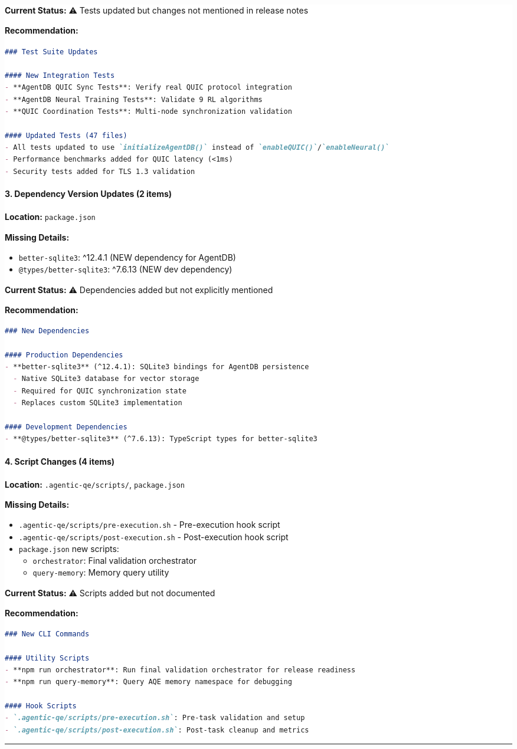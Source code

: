 **Current Status:** ⚠️ Tests updated but changes not mentioned in release notes

**Recommendation:**
```markdown
### Test Suite Updates

#### New Integration Tests
- **AgentDB QUIC Sync Tests**: Verify real QUIC protocol integration
- **AgentDB Neural Training Tests**: Validate 9 RL algorithms
- **QUIC Coordination Tests**: Multi-node synchronization validation

#### Updated Tests (47 files)
- All tests updated to use `initializeAgentDB()` instead of `enableQUIC()`/`enableNeural()`
- Performance benchmarks added for QUIC latency (<1ms)
- Security tests added for TLS 1.3 validation
```

#### 3. Dependency Version Updates (2 items)

**Location:** `package.json`

**Missing Details:**
- `better-sqlite3`: ^12.4.1 (NEW dependency for AgentDB)
- `@types/better-sqlite3`: ^7.6.13 (NEW dev dependency)

**Current Status:** ⚠️ Dependencies added but not explicitly mentioned

**Recommendation:**
```markdown
### New Dependencies

#### Production Dependencies
- **better-sqlite3** (^12.4.1): SQLite3 bindings for AgentDB persistence
  - Native SQLite3 database for vector storage
  - Required for QUIC synchronization state
  - Replaces custom SQLite3 implementation

#### Development Dependencies
- **@types/better-sqlite3** (^7.6.13): TypeScript types for better-sqlite3
```

#### 4. Script Changes (4 items)

**Location:** `.agentic-qe/scripts/`, `package.json`

**Missing Details:**
- `.agentic-qe/scripts/pre-execution.sh` - Pre-execution hook script
- `.agentic-qe/scripts/post-execution.sh` - Post-execution hook script
- `package.json` new scripts:
  - `orchestrator`: Final validation orchestrator
  - `query-memory`: Memory query utility

**Current Status:** ⚠️ Scripts added but not documented

**Recommendation:**
```markdown
### New CLI Commands

#### Utility Scripts
- **npm run orchestrator**: Run final validation orchestrator for release readiness
- **npm run query-memory**: Query AQE memory namespace for debugging

#### Hook Scripts
- `.agentic-qe/scripts/pre-execution.sh`: Pre-task validation and setup
- `.agentic-qe/scripts/post-execution.sh`: Post-task cleanup and metrics
```

---